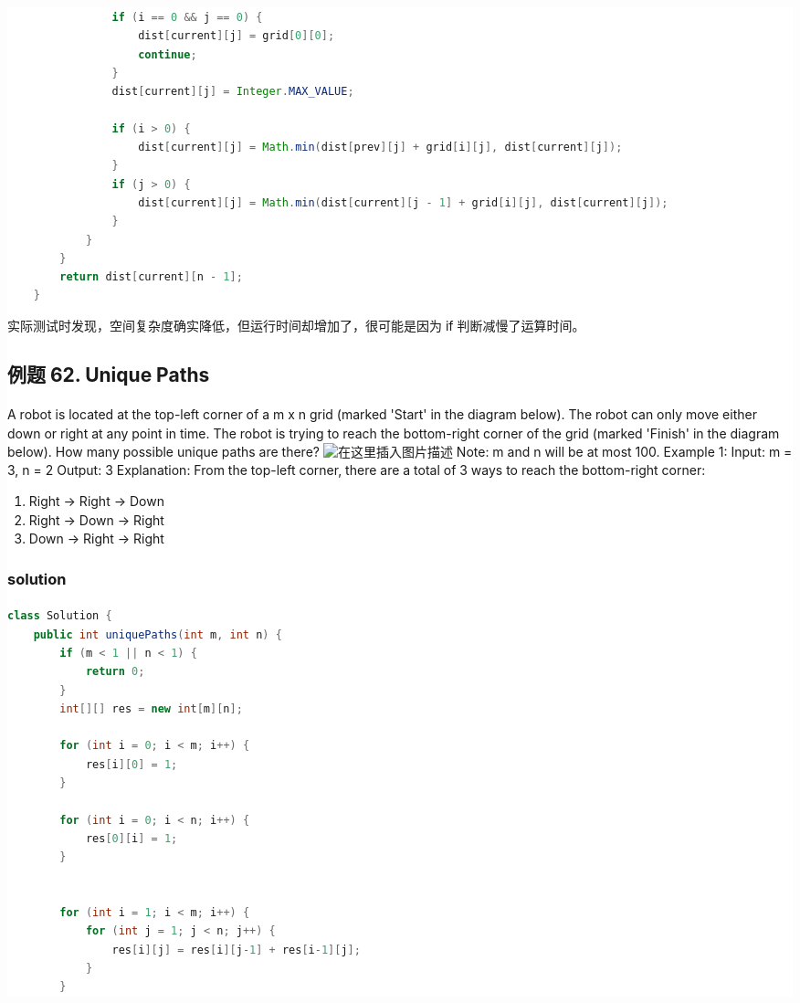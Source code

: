 ```java
                if (i == 0 && j == 0) {
                    dist[current][j] = grid[0][0];
                    continue;
                }
                dist[current][j] = Integer.MAX_VALUE;
                
                if (i > 0) {
                    dist[current][j] = Math.min(dist[prev][j] + grid[i][j], dist[current][j]);
                }
                if (j > 0) {
                    dist[current][j] = Math.min(dist[current][j - 1] + grid[i][j], dist[current][j]);
                }
            }
        }
        return dist[current][n - 1];
    }
```

实际测试时发现，空间复杂度确实降低，但运行时间却增加了，很可能是因为 if 判断减慢了运算时间。



## 例题 62. Unique Paths

A robot is located at the top-left corner of a m x n grid (marked 'Start' in the diagram below).
The robot can only move either down or right at any point in time. The robot is trying to reach the bottom-right corner of the grid (marked 'Finish' in the diagram below).
How many possible unique paths are there?
![在这里插入图片描述](https://img-blog.csdnimg.cn/20200217002010719.png?x-oss-process=image/watermark,type_ZmFuZ3poZW5naGVpdGk,shadow_10,text_aHR0cHM6Ly9ibG9nLmNzZG4ubmV0L3dlaXhpbl80Mzg3NjAyNg==,size_16,color_FFFFFF,t_70)
Note: m and n will be at most 100.
Example 1:
Input: m = 3, n = 2
Output: 3
Explanation:
From the top-left corner, there are a total of 3 ways to reach the bottom-right corner:
1. Right -> Right -> Down
2. Right -> Down -> Right
3. Down -> Right -> Right

###  solution 
```java
class Solution {
    public int uniquePaths(int m, int n) {
        if (m < 1 || n < 1) {
            return 0;
        }
        int[][] res = new int[m][n];
        
        for (int i = 0; i < m; i++) {
            res[i][0] = 1;
        }
        
        for (int i = 0; i < n; i++) {
            res[0][i] = 1;
        }
        
        
        for (int i = 1; i < m; i++) {
            for (int j = 1; j < n; j++) {
                res[i][j] = res[i][j-1] + res[i-1][j];
            }
        }
```